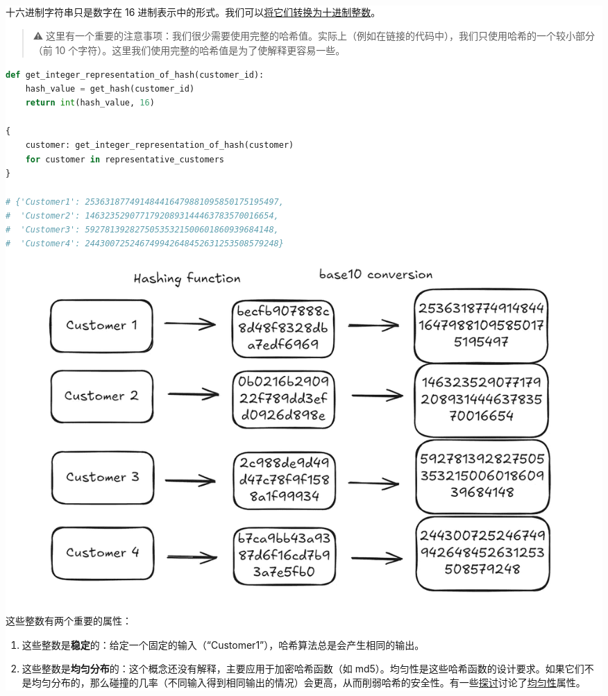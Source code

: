 十六进制字符串只是数字在 16 进制表示中的形式。我们可以[将它们转换为十进制整数](https://g.co/gemini/share/83e1757e48f9)。

> ⚠️ 这里有一个重要的注意事项：我们很少需要使用完整的哈希值。实际上（例如在链接的代码中），我们只使用哈希的一个较小部分（前 10 个字符）。这里我们使用完整的哈希值是为了使解释更容易一些。

```py
def get_integer_representation_of_hash(customer_id):
    hash_value = get_hash(customer_id)
    return int(hash_value, 16)

{
    customer: get_integer_representation_of_hash(customer)
    for customer in representative_customers
}

# {'Customer1': 253631877491484416479881095850175195497,
#  'Customer2': 14632352907717920893144463783570016654,
#  'Customer3': 59278139282750535321500601860939684148,
#  'Customer4': 244300725246749942648452631253508579248}
```

![](img/0cb07f18fec04b5226a7cda3b7113521.png)

这些整数有两个重要的属性：

1.  这些整数是**稳定**的：给定一个固定的输入（“Customer1”），哈希算法总是会产生相同的输出。

1.  这些整数是**均匀分布**的：这个概念还没有解释，主要应用于加密哈希函数（如 md5）。均匀性是这些哈希函数的设计要求。如果它们不是均匀分布的，那么碰撞的几率（不同输入得到相同输出的情况）会更高，从而削弱哈希的安全性。有一些[探讨](https://www.rolando.cl/blog/2018/12/how_uniform_is_md5.html)讨论了[均匀性](https://stackoverflow.com/a/9346575/4583536)属性。
